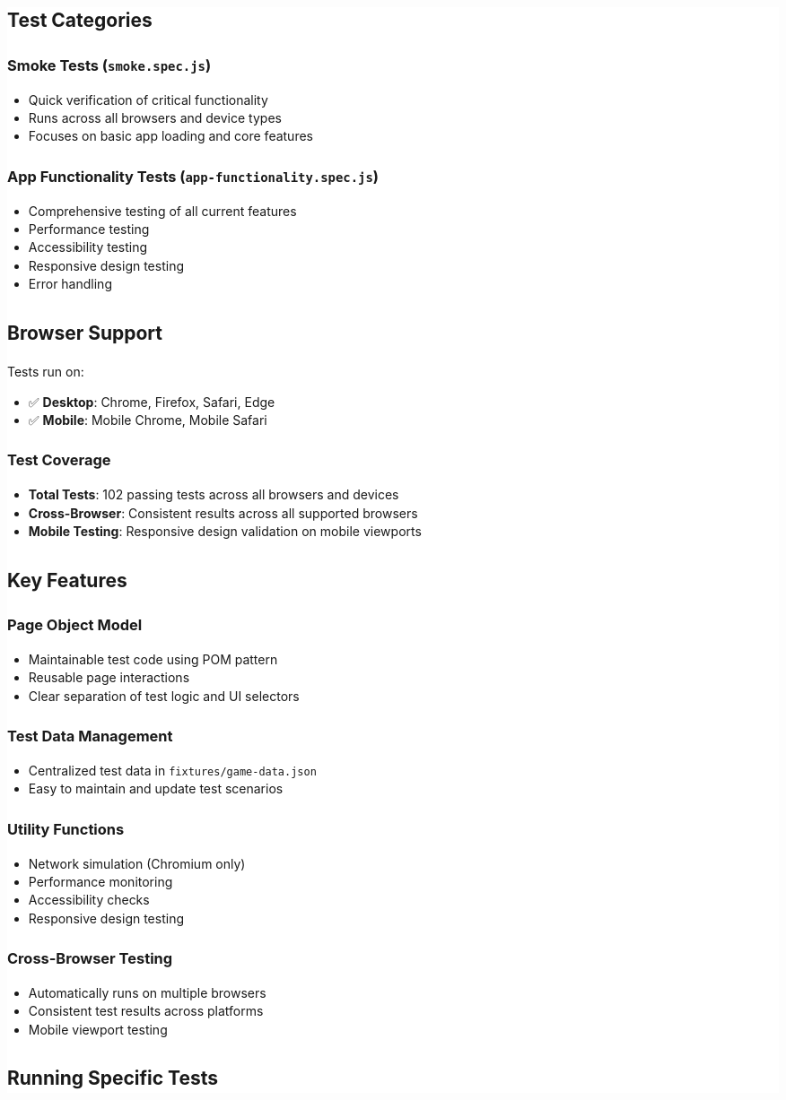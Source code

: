 ## Test Categories

### Smoke Tests (`smoke.spec.js`)
- Quick verification of critical functionality
- Runs across all browsers and device types
- Focuses on basic app loading and core features

### App Functionality Tests (`app-functionality.spec.js`)
- Comprehensive testing of all current features
- Performance testing
- Accessibility testing
- Responsive design testing
- Error handling

## Browser Support

Tests run on:
- ✅ **Desktop**: Chrome, Firefox, Safari, Edge
- ✅ **Mobile**: Mobile Chrome, Mobile Safari

### Test Coverage
- **Total Tests**: 102 passing tests across all browsers and devices
- **Cross-Browser**: Consistent results across all supported browsers
- **Mobile Testing**: Responsive design validation on mobile viewports

## Key Features

### Page Object Model
- Maintainable test code using POM pattern
- Reusable page interactions
- Clear separation of test logic and UI selectors

### Test Data Management
- Centralized test data in `fixtures/game-data.json`
- Easy to maintain and update test scenarios

### Utility Functions
- Network simulation (Chromium only)
- Performance monitoring
- Accessibility checks
- Responsive design testing

### Cross-Browser Testing
- Automatically runs on multiple browsers
- Consistent test results across platforms
- Mobile viewport testing

## Running Specific Tests
